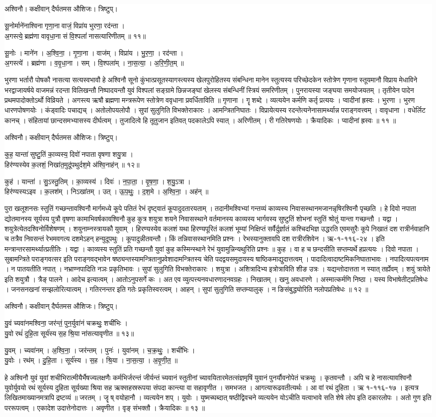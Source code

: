 अश्विनौ। कक्षीवान् दैर्घतमस औशिजः। त्रिष्टुप्।

सू॒नोर्माने॑नाश्विना गृणा॒ना वाजं॒ विप्रा॑य भुरणा॒ रद॑न्ता ।  
अ॒गस्त्ये॒ ब्रह्म॑णा वावृधा॒ना सं वि॒श्पलां॑ नासत्यारिणीतम् ॥ ११॥

सू॒नोः । माने॑न । अ॒श्वि॒ना॒ । गृ॒णा॒ना । वाज॑म् । विप्रा॑य । भु॒र॒णा॒ । रद॑न्ता ।  
अ॒गस्त्ये॑ । ब्रह्म॑णा । व॒वृ॒धा॒ना । सम् । वि॒श्पला॑म् । ना॒स॒त्या॒ । अ॒रि॒णी॒त॒म् ॥

भुरणा भर्तारौ पोषकौ नासत्या सत्यस्वभावौ हे अश्विनौ सूनो कुंभात्प्रसूतस्यागस्त्यस्य खेलपुरोहितस्य संबन्धिना मानेन स्तुत्यस्य परिच्छेदकेन स्तोत्रेण गृणाना स्तूयमानौ विप्राय मेधाविने भरद्वाजायर्षये वाजमन्नं रदन्ता विलिखन्तौ निष्पादयन्तौ युवं विश्पलां सङ्ग्रामे छिन्नजङ्घां खेलस्य संबन्धिनीं स्त्रियं समरिणीतम् । पुनरायस्या जङ्घया समयोजयतम् । तृतीयेन पादेन प्रथमपादोक्तोऽर्थो विव्रियते । अगस्त्य ऋषौ ब्रह्मणा मन्त्ररूपेण स्तोत्रेण ववृधाना प्रवर्धिताविति ॥ गृणाना । गॄ शब्दे । व्यत्ययेन कर्मणि कर्तृ प्रत्ययः । प्वादीनां ह्रस्वः । भुरणा । भुरण धारणपोषणयोः । कंड्वादिः पचाद्यच् । अतोलोपयलोपौ । सुपां सुलुगिति विभक्तेराकारः । आमन्त्रितनिघातः । विप्रायेत्यस्य रदन्तेत्यनेनासामर्थ्यान्न पराङ्गवत्त्वम् । वावृधाना । वधेर्लिट कानच् । संहितायां छान्दसमभ्यासस्य दीर्घत्वम् । तुजादित्वे हि तूतुजान इतिवत् पदकालेऽपि स्यात् । अरिणीतम् । री गतिरेषणयोः । क्रैयादिकः । प्वादीनां ह्रस्वः ॥ ११ ॥

अश्विनौ। कक्षीवान् दैर्घतमस औशिजः। त्रिष्टुप्।

कुह॒ यान्ता॑ सुष्टु॒तिं का॒व्यस्य॒ दिवो॑ नपाता वृषणा शयु॒त्रा ।  
हिर॑ण्यस्येव क॒लशं॒ निखा॑त॒मुदू॑पथुर्दश॒मे अ॑श्वि॒नाह॑न् ॥ १२॥

कुह॑ । यान्ता॑ । सु॒ऽस्तु॒तिम् । का॒व्यस्य॑ । दिवः॑ । न॒पा॒ता॒ । वृ॒ष॒णा॒ । श॒यु॒ऽत्रा ।  
हिर॑ण्यस्यऽइव । क॒लश॑म् । निऽखा॑तम् । उत् । ऊ॒प॒थुः॒ । द॒श॒मे । अ॒श्वि॒ना॒ । अह॑न् ॥

पुरा खलूशनसः स्तुतिं गच्छन्तावश्विनौ मार्गमध्ये कूपे पतितं रेभं दृष्ट्वातं कूपादुदतारयताम् । तदानीमश्विभ्यां गन्तव्यं काव्यस्य निवासस्थानमजानन्नृषिरश्विनौ पृच्छति । हे दिवो नपाता द्योतमानस्य सूर्यस्य पुत्रौ वृषणा कामाभिवर्षकावश्विनौ कुह कुत्र शयुत्रा शयने निवासस्थाने वर्तमानस्य काव्यस्य भार्गवस्य सुष्टुतिं शोभनां स्तुतिं श्रोतुं यान्ता गच्छन्तौ । यद्वा । शयुत्रेत्येतदश्विनोर्विशेषणम् । शयुनाम्नस्त्रायकौ युवाम् । हिरण्यस्येव कलशं यथा हिरण्यपूरितं कलशं भूम्यां निक्षिप्तं सर्वैर्दुर्ज्ञातं कश्चिदभिज्ञ उद्धरति एवमसुरैः कूपे निखातं दश रात्रीर्नवाहानि च तत्रैव निवसन्तं रेभमवगत्य दशमेऽहन् हन्युदूपथुः । कूपादुन्नीतवन्तौ । किं तन्निवासस्थानमिति प्रश्नः । रेभस्यानुक्तावपि दश रात्रीरशिवेन । ऋ-१-११६-२४ । इति मन्त्रान्तरसामर्थ्यात्प्रतीतिः । यद्वा । काव्यस्य स्तुतिं प्रति गच्छन्तौ युवां कुह कस्मिन्स्थाने रेभं युवामुन्निन्यथुरिति प्रश्नः ॥ कुह । वा ह च छन्दसीति सप्तम्यर्थे हप्रत्ययः । दिवो नपाता । सुबामन्त्रिते पराङ्गवत्सर इति पराङ्गवद्भावेन षष्ठ्यन्तस्यामन्त्रितानुप्रवेशादामन्त्रितस्य चेति पदद्वयसमुदायस्य षाष्ठिकमाद्युदात्तत्वम् । पादादित्वादाष्टमिकनिघाताभावः । नपादित्यपत्यनाम । न पातयतीति नपात् । नभ्राण्नपादिति नञः प्रकृतिभावः । सुपां सुलुगिति विभक्तेराकारः । शयुत्रा । अशित्रादिभ्य इत्रोत्राविति शीङ उत्रः । यद्यन्तोदात्तता न स्यात् तर्ह्येवम् । शयुं त्रायेते इति शयुत्रौ । त्रैङ् पालने । आदेच इत्यात्वम् । आतोऽनुपसर्गे कः । अत एव व्युत्पत्त्यनवधारणादनवग्रहः । निखातम् । खनु अवधारणे । अस्मात्कर्मणि निष्ठा । यस्य विभाषेतीट्प्रतिषेधः । जनसनखनां सन्झलोरित्यात्वम् । गतिरनन्तर इति गतेः प्रकृतिस्वरत्वम् । आहन् । सुपां सुलुगिति सप्तम्यालुक् । न ङिसंबुद्ध्योरिति नलोपप्रतिषेधः ॥ १२ ॥

अश्विनौ। कक्षीवान् दैर्घतमस औशिजः। त्रिष्टुप्।

यु॒वं च्यवा॑नमश्विना॒ जर॑न्तं॒ पुन॒र्युवा॑नं चक्रथुः॒ शची॑भिः ।  
यु॒वो रथं॑ दुहि॒ता सूर्य॑स्य स॒ह श्रि॒या ना॑सत्यावृणीत ॥ १३॥

यु॒वम् । च्यवा॑नम् । अ॒श्वि॒ना॒ । जर॑न्तम् । पुनः॑ । युवा॑नम् । च॒क्र॒थुः॒ । शची॑भिः ।  
यु॒वोः । रथ॑म् । दु॒हि॒ता । सूर्य॑स्य । स॒ह । श्रि॒या । ना॒स॒त्या॒ । अ॒वृ॒णी॒त॒ ॥

हे अश्विनौ युवं युवां शचीभिरात्मीयैर्भैषज्यलक्षणैः कर्मभिर्जरन्तं जीर्यन्तं च्यवानं स्तुतीनां च्यावयितारमेतत्संज्ञमृषिं युवानं पुनर्यौवनोपेतं चक्रथुः । कृतवन्तौ । अपि च हे नासत्यावश्विनौ युवोर्युवयो रथं सूर्यस्य दुहिता सूर्यख्या श्रिया सह ऋक्सहस्ररूपया संपदा कान्त्या वा सहावृणीत । समभजत । आगत्यारूढवतीत्यर्थः । आ वां रथं दुहिता । ऋ १-११६-१७ । इत्यत्र लिखितमाख्यानमत्रापि द्रष्टव्यं ॥ जरतम् । जॄ ष् वयोहानौ । व्यत्ययेन शप् । युवोः । युष्मच्घब्दात् षष्ठीद्विवचने व्यत्ययेन योऽचीति यत्वाभावे सति शेषे लोप इति दकारलोपः । अतो गुण इति पररूपत्वम् । एकादेश उदात्तेनोदात्तः । अवृणीत । वृङ् संभक्तौ । क्रैयादिकः ॥ १३ ॥

